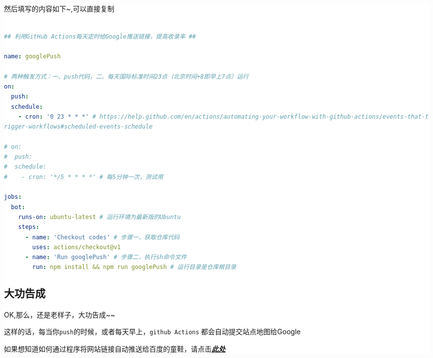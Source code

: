 然后填写的内容如下~,可以直接复制

```yaml 
  
## 利用GitHub Actions每天定时给Google推送链接，提高收录率 ##

name: googlePush

# 两种触发方式：一、push代码，二、每天国际标准时间23点（北京时间+8即早上7点）运行
on:
  push:
  schedule:
    - cron: '0 23 * * *' # https://help.github.com/en/actions/automating-your-workflow-with-github-actions/events-that-trigger-workflows#scheduled-events-schedule

# on:
#  push:
#  schedule:
#    - cron: '*/5 * * * *' # 每5分钟一次，测试用

jobs:
  bot:
    runs-on: ubuntu-latest # 运行环境为最新版的Ubuntu
    steps:
      - name: 'Checkout codes' # 步骤一，获取仓库代码
        uses: actions/checkout@v1
      - name: 'Run googlePush' # 步骤二，执行sh命令文件
        run: npm install && npm run googlePush # 运行目录是仓库根目录

```



## 大功告成

OK,那么，还是老样子，大功告成~~

这样的话，每当你`push`的时候，或者每天早上，`github Actions` 都会自动提交站点地图给Google

如果想知道如何通过程序将网站链接自动推送给百度的童鞋，请点击[***此处***](https://taixingyiji.com/search/baidu/#%E8%87%AA%E5%8A%A8%E6%8E%A8%E9%80%81)



